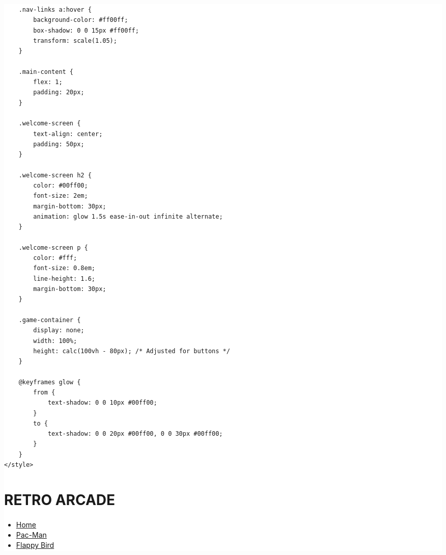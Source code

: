         .nav-links a:hover {
            background-color: #ff00ff;
            box-shadow: 0 0 15px #ff00ff;
            transform: scale(1.05);
        }

        .main-content {
            flex: 1;
            padding: 20px;
        }

        .welcome-screen {
            text-align: center;
            padding: 50px;
        }

        .welcome-screen h2 {
            color: #00ff00;
            font-size: 2em;
            margin-bottom: 30px;
            animation: glow 1.5s ease-in-out infinite alternate;
        }

        .welcome-screen p {
            color: #fff;
            font-size: 0.8em;
            line-height: 1.6;
            margin-bottom: 30px;
        }

        .game-container {
            display: none;
            width: 100%;
            height: calc(100vh - 80px); /* Adjusted for buttons */
        }

        @keyframes glow {
            from {
                text-shadow: 0 0 10px #00ff00;
            }
            to {
                text-shadow: 0 0 20px #00ff00, 0 0 30px #00ff00;
            }
        }
    </style>
</head>
<body>
    <div class="sidebar">
        <h1>RETRO ARCADE</h1>
        <ul class="nav-links">
            <li><a href="#" onclick="showHome()">Home</a></li>
            <li><a href="#" onclick="showPacman()">Pac-Man</a></li>
            <li><a href="#" onclick="showFlappyBird()">Flappy Bird</a></li>
        </ul>
    </div>
